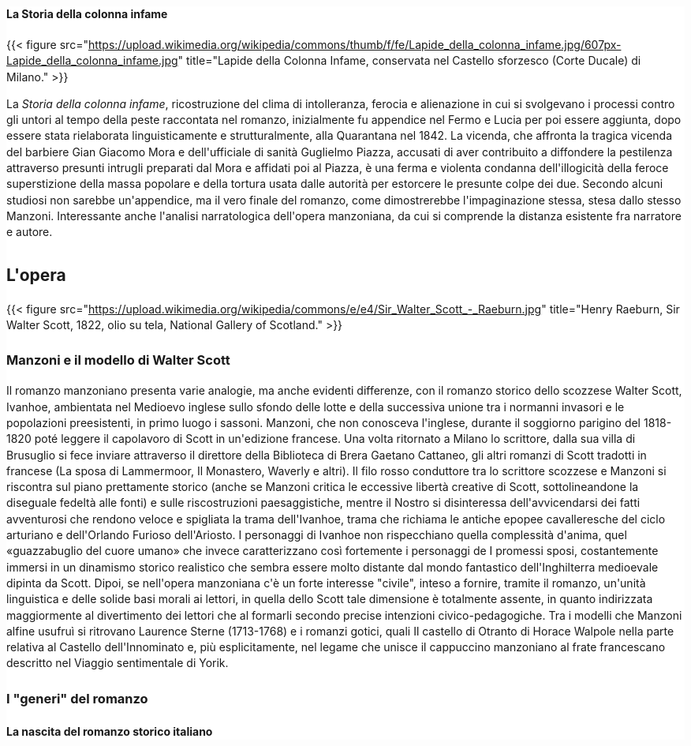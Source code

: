 #### La Storia della colonna infame

{{< figure src="https://upload.wikimedia.org/wikipedia/commons/thumb/f/fe/Lapide_della_colonna_infame.jpg/607px-Lapide_della_colonna_infame.jpg" title="Lapide della Colonna Infame, conservata nel Castello sforzesco (Corte Ducale) di Milano." >}}

La _Storia della colonna infame_, ricostruzione del clima di intolleranza, ferocia e alienazione in cui si svolgevano i processi contro gli untori al tempo della peste raccontata nel romanzo, inizialmente fu appendice nel Fermo e Lucia per poi essere aggiunta, dopo essere stata rielaborata linguisticamente e strutturalmente, alla Quarantana nel 1842. La vicenda, che affronta la tragica vicenda del barbiere Gian Giacomo Mora e dell'ufficiale di sanità Guglielmo Piazza, accusati di aver contribuito a diffondere la pestilenza attraverso presunti intrugli preparati dal Mora e affidati poi al Piazza, è una ferma e violenta condanna dell'illogicità della feroce superstizione della massa popolare e della tortura usata dalle autorità per estorcere le presunte colpe dei due. Secondo alcuni studiosi non sarebbe un'appendice, ma il vero finale del romanzo, come dimostrerebbe l'impaginazione stessa, stesa dallo stesso Manzoni. Interessante anche l'analisi narratologica dell'opera manzoniana, da cui si comprende la distanza esistente fra narratore e autore.

## L'opera

{{< figure src="https://upload.wikimedia.org/wikipedia/commons/e/e4/Sir_Walter_Scott_-_Raeburn.jpg" title="Henry Raeburn, Sir Walter Scott, 1822, olio su tela, National Gallery of Scotland." >}}

### Manzoni e il modello di Walter Scott

Il romanzo manzoniano presenta varie analogie, ma anche evidenti differenze, con il romanzo storico dello scozzese Walter Scott, Ivanhoe, ambientata nel Medioevo inglese sullo sfondo delle lotte e della successiva unione tra i normanni invasori e le popolazioni preesistenti, in primo luogo i sassoni. Manzoni, che non conosceva l'inglese, durante il soggiorno parigino del 1818-1820 poté leggere il capolavoro di Scott in un'edizione francese. Una volta ritornato a Milano lo scrittore, dalla sua villa di Brusuglio si fece inviare attraverso il direttore della Biblioteca di Brera Gaetano Cattaneo, gli altri romanzi di Scott tradotti in francese (La sposa di Lammermoor, Il Monastero, Waverly e altri). Il filo rosso conduttore tra lo scrittore scozzese e Manzoni si riscontra sul piano prettamente storico (anche se Manzoni critica le eccessive libertà creative di Scott, sottolineandone la diseguale fedeltà alle fonti) e sulle riscostruzioni paesaggistiche, mentre il Nostro si disinteressa dell'avvicendarsi dei fatti avventurosi che rendono veloce e spigliata la trama dell'Ivanhoe, trama che richiama le antiche epopee cavalleresche del ciclo arturiano e dell'Orlando Furioso dell'Ariosto. I personaggi di Ivanhoe non rispecchiano quella complessità d'anima, quel «guazzabuglio del cuore umano» che invece caratterizzano così fortemente i personaggi de I promessi sposi, costantemente immersi in un dinamismo storico realistico che sembra essere molto distante dal mondo fantastico dell'Inghilterra medioevale dipinta da Scott. Dipoi, se nell'opera manzoniana c'è un forte interesse "civile", inteso a fornire, tramite il romanzo, un'unità linguistica e delle solide basi morali ai lettori, in quella dello Scott tale dimensione è totalmente assente, in quanto indirizzata maggiormente al divertimento dei lettori che al formarli secondo precise intenzioni civico-pedagogiche. Tra i modelli che Manzoni alfine usufruì si ritrovano Laurence Sterne (1713-1768) e i romanzi gotici, quali Il castello di Otranto di Horace Walpole nella parte relativa al Castello dell'Innominato e, più esplicitamente, nel legame che unisce il cappuccino manzoniano al frate francescano descritto nel Viaggio sentimentale di Yorik.

### I "generi" del romanzo

#### La nascita del romanzo storico italiano
